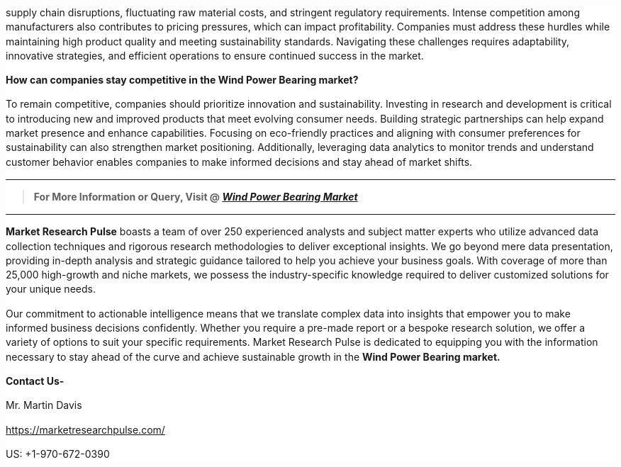 supply chain disruptions, fluctuating raw material costs, and stringent regulatory requirements. Intense competition among manufacturers also contributes to pricing pressures, which can impact profitability. Companies must address these hurdles while maintaining high product quality and meeting sustainability standards. Navigating these challenges requires adaptability, innovative strategies, and efficient operations to ensure continued success in the market.</p><p><strong>How can companies stay competitive in the Wind Power Bearing market?</strong></p><p>To remain competitive, companies should prioritize innovation and sustainability. Investing in research and development is critical to introducing new and improved products that meet evolving consumer needs. Building strategic partnerships can help expand market presence and enhance capabilities. Focusing on eco-friendly practices and aligning with consumer preferences for sustainability can also strengthen market positioning. Additionally, leveraging data analytics to monitor trends and understand customer behavior enables companies to make informed decisions and stay ahead of market shifts.</p><hr /><blockquote><p><strong>For More Information or Query, Visit @&nbsp;<em><a href="https://marketresearchpulse.com/report/51442/wind-power-bearing-market?utm_source=Linkedin&utm_medium=0114">Wind Power Bearing Market</a></em></strong></p></blockquote><hr /><p><strong>Market Research Pulse</strong> boasts a team of over 250 experienced analysts and subject matter experts who utilize advanced data collection techniques and rigorous research methodologies to deliver exceptional insights. We go beyond mere data presentation, providing in-depth analysis and strategic guidance tailored to help you achieve your business goals. With coverage of more than 25,000 high-growth and niche markets, we possess the industry-specific knowledge required to deliver customized solutions for your unique needs.</p><p>Our commitment to actionable intelligence means that we translate complex data into insights that empower you to make informed business decisions confidently. Whether you require a pre-made report or a bespoke research solution, we offer a variety of options to suit your specific requirements. Market Research Pulse is dedicated to equipping you with the information necessary to stay ahead of the curve and achieve sustainable growth in the <strong>Wind Power Bearing market.</strong></p><p><strong>Contact Us-</strong></p><p>Mr. Martin Davis</p><p>https://marketresearchpulse.com/</p><p>US: +1-970-672-0390</p>
